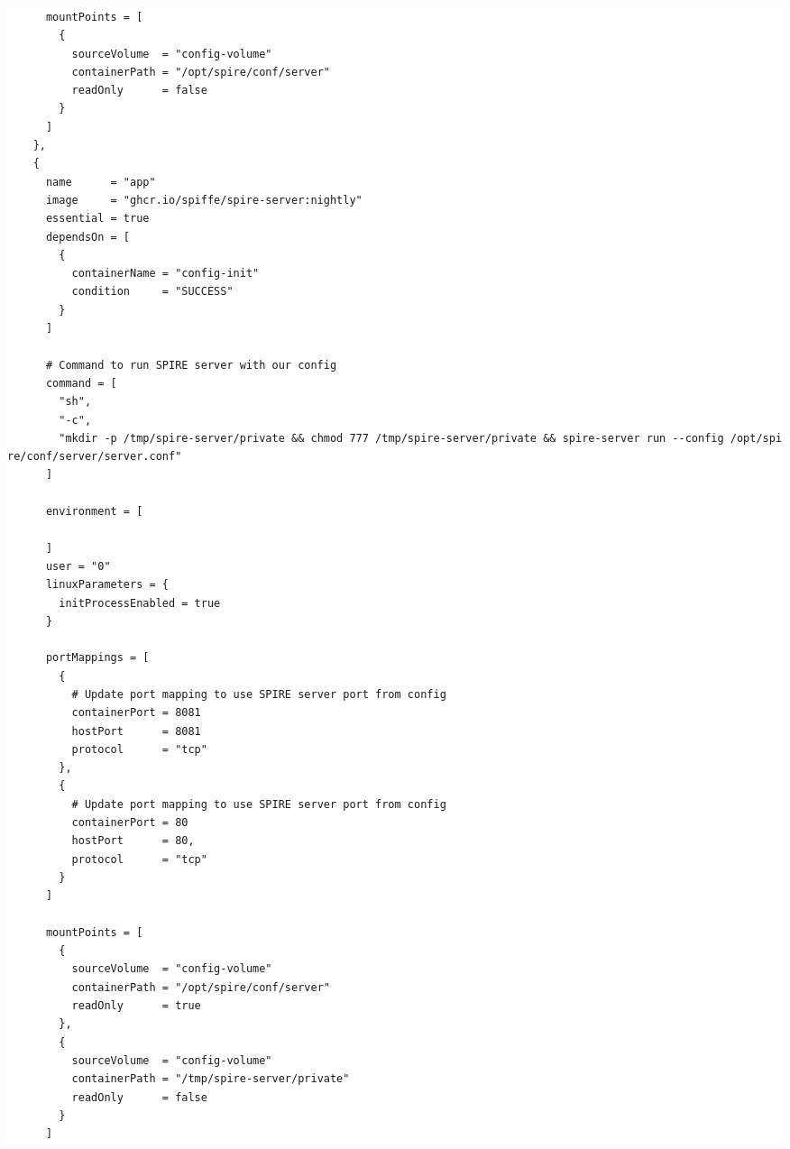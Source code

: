 ```
      mountPoints = [
        {
          sourceVolume  = "config-volume"
          containerPath = "/opt/spire/conf/server"
          readOnly      = false
        }
      ]
    },
    {
      name      = "app"
      image     = "ghcr.io/spiffe/spire-server:nightly"
      essential = true
      dependsOn = [
        {
          containerName = "config-init"
          condition     = "SUCCESS"
        }
      ]

      # Command to run SPIRE server with our config
      command = [
        "sh",
        "-c",
        "mkdir -p /tmp/spire-server/private && chmod 777 /tmp/spire-server/private && spire-server run --config /opt/spire/conf/server/server.conf"
      ]

      environment = [

      ]
      user = "0"
      linuxParameters = {
        initProcessEnabled = true
      }

      portMappings = [
        {
          # Update port mapping to use SPIRE server port from config
          containerPort = 8081
          hostPort      = 8081
          protocol      = "tcp"
        },
        {
          # Update port mapping to use SPIRE server port from config
          containerPort = 80
          hostPort      = 80,
          protocol      = "tcp"
        }
      ]

      mountPoints = [
        {
          sourceVolume  = "config-volume"
          containerPath = "/opt/spire/conf/server"
          readOnly      = true
        },
        {
          sourceVolume  = "config-volume"
          containerPath = "/tmp/spire-server/private"
          readOnly      = false
        }
      ]

```